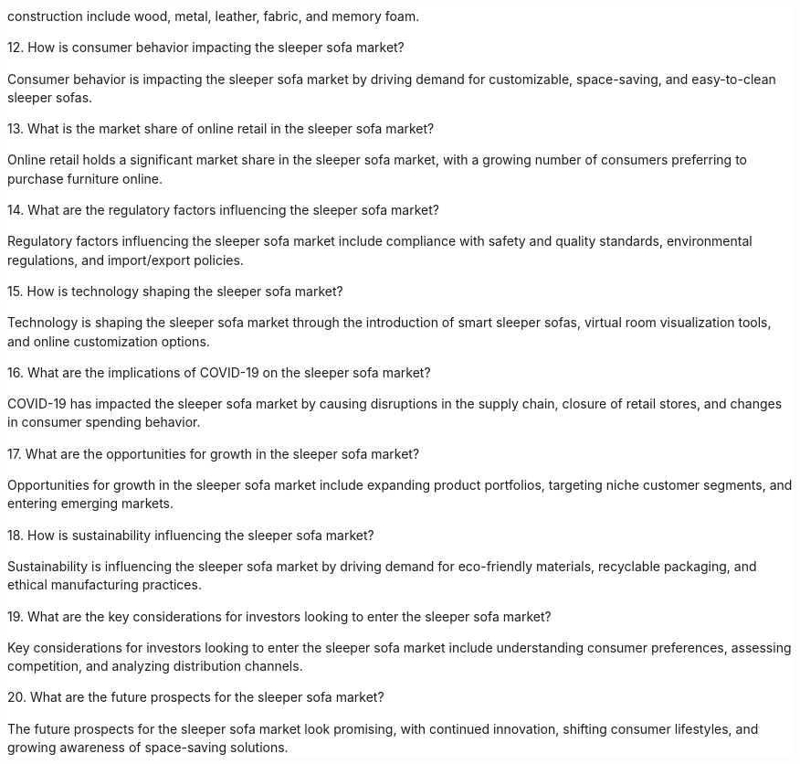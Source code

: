 construction include wood, metal, leather, fabric, and memory foam.</p>12. How is consumer behavior impacting the sleeper sofa market? <p>Consumer behavior is impacting the sleeper sofa market by driving demand for customizable, space-saving, and easy-to-clean sleeper sofas.</p>13. What is the market share of online retail in the sleeper sofa market? <p>Online retail holds a significant market share in the sleeper sofa market, with a growing number of consumers preferring to purchase furniture online.</p>14. What are the regulatory factors influencing the sleeper sofa market? <p>Regulatory factors influencing the sleeper sofa market include compliance with safety and quality standards, environmental regulations, and import/export policies.</p>15. How is technology shaping the sleeper sofa market? <p>Technology is shaping the sleeper sofa market through the introduction of smart sleeper sofas, virtual room visualization tools, and online customization options.</p>16. What are the implications of COVID-19 on the sleeper sofa market? <p>COVID-19 has impacted the sleeper sofa market by causing disruptions in the supply chain, closure of retail stores, and changes in consumer spending behavior.</p>17. What are the opportunities for growth in the sleeper sofa market? <p>Opportunities for growth in the sleeper sofa market include expanding product portfolios, targeting niche customer segments, and entering emerging markets.</p>18. How is sustainability influencing the sleeper sofa market? <p>Sustainability is influencing the sleeper sofa market by driving demand for eco-friendly materials, recyclable packaging, and ethical manufacturing practices.</p>19. What are the key considerations for investors looking to enter the sleeper sofa market? <p>Key considerations for investors looking to enter the sleeper sofa market include understanding consumer preferences, assessing competition, and analyzing distribution channels.</p>20. What are the future prospects for the sleeper sofa market? <p>The future prospects for the sleeper sofa market look promising, with continued innovation, shifting consumer lifestyles, and growing awareness of space-saving solutions.</p></strong></p>
